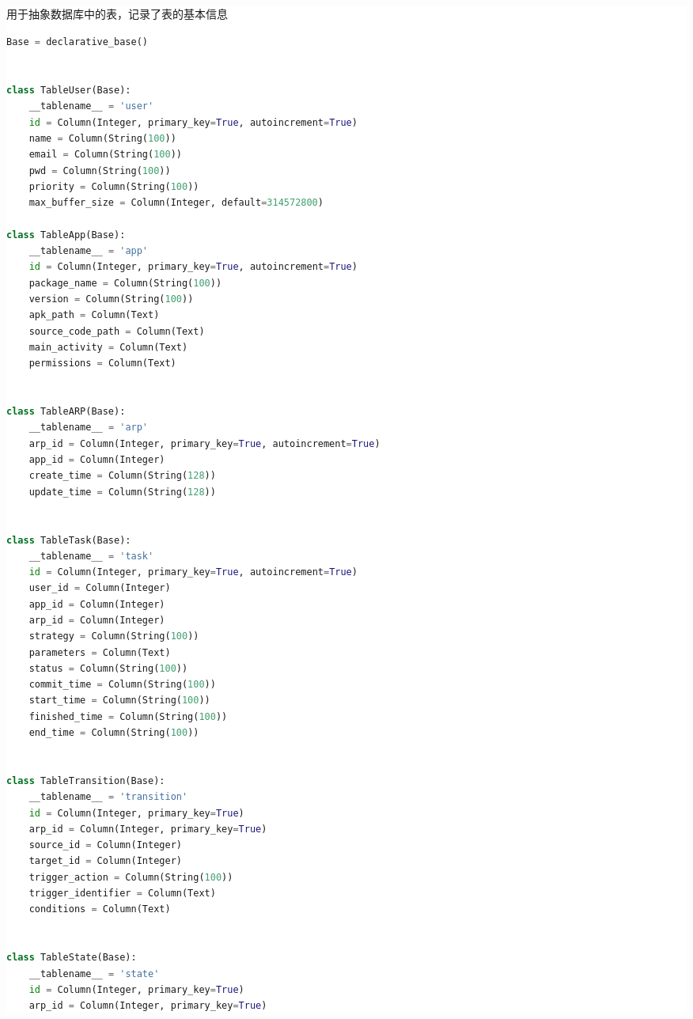 用于抽象数据库中的表，记录了表的基本信息

```python
Base = declarative_base()


class TableUser(Base):
    __tablename__ = 'user'
    id = Column(Integer, primary_key=True, autoincrement=True)
    name = Column(String(100))
    email = Column(String(100))
    pwd = Column(String(100))
    priority = Column(String(100))
    max_buffer_size = Column(Integer, default=314572800)

class TableApp(Base):
    __tablename__ = 'app'
    id = Column(Integer, primary_key=True, autoincrement=True)
    package_name = Column(String(100))
    version = Column(String(100))
    apk_path = Column(Text)
    source_code_path = Column(Text)
    main_activity = Column(Text)
    permissions = Column(Text)


class TableARP(Base):
    __tablename__ = 'arp'
    arp_id = Column(Integer, primary_key=True, autoincrement=True)
    app_id = Column(Integer)
    create_time = Column(String(128))
    update_time = Column(String(128))


class TableTask(Base):
    __tablename__ = 'task'
    id = Column(Integer, primary_key=True, autoincrement=True)
    user_id = Column(Integer)
    app_id = Column(Integer)
    arp_id = Column(Integer)
    strategy = Column(String(100))
    parameters = Column(Text)
    status = Column(String(100))
    commit_time = Column(String(100))
    start_time = Column(String(100))
    finished_time = Column(String(100))
    end_time = Column(String(100))


class TableTransition(Base):
    __tablename__ = 'transition'
    id = Column(Integer, primary_key=True)
    arp_id = Column(Integer, primary_key=True)
    source_id = Column(Integer)
    target_id = Column(Integer)
    trigger_action = Column(String(100))
    trigger_identifier = Column(Text)
    conditions = Column(Text)


class TableState(Base):
    __tablename__ = 'state'
    id = Column(Integer, primary_key=True)
    arp_id = Column(Integer, primary_key=True)
```